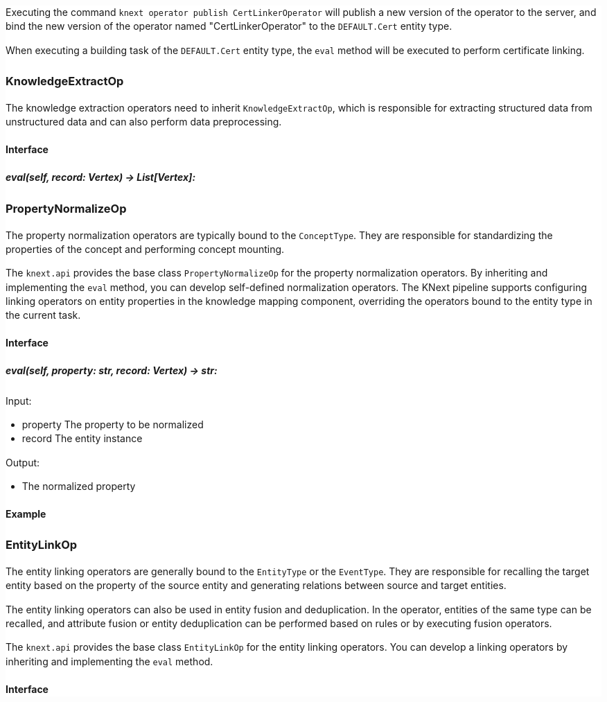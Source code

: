 Executing the command `knext operator publish CertLinkerOperator` will publish a new version of the operator to the server, and bind the new version of the operator named "CertLinkerOperator" to the `DEFAULT.Cert` entity type.

When executing a building task of the `DEFAULT.Cert` entity type, the `eval` method will be executed to perform certificate linking.


### KnowledgeExtractOp

The knowledge extraction operators need to inherit `KnowledgeExtractOp`, which is responsible for extracting structured data from unstructured data and can also perform data preprocessing.

#### Interface

##### eval(self, record: Vertex) -> List[Vertex]:

### PropertyNormalizeOp

The property normalization operators are typically bound to the `ConceptType`. They are responsible for standardizing the properties of the concept and performing concept mounting. 

The `knext.api` provides the base class `PropertyNormalizeOp` for the property normalization operators. By inheriting and implementing the `eval` method, you can develop self-defined normalization operators. The KNext pipeline supports configuring linking operators on entity properties in the knowledge mapping component, overriding the operators bound to the entity type in the current task.

#### Interface

##### eval(self, property: str, record: Vertex) -> str:

Input:

- property     The property to be normalized
- record       The entity instance

Output:

- The normalized property


#### Example

### EntityLinkOp

The entity linking operators are generally bound to the `EntityType` or the `EventType`. They are responsible for recalling the target entity based on the property of the source entity and generating relations between source and target entities.

The entity linking operators can also be used in entity fusion and deduplication. In the operator, entities of the same type can be recalled, and attribute fusion or entity deduplication can be performed based on rules or by executing fusion operators.

The `knext.api` provides the base class `EntityLinkOp` for the entity linking operators. You can develop a linking operators by inheriting and implementing the `eval` method.


#### Interface
